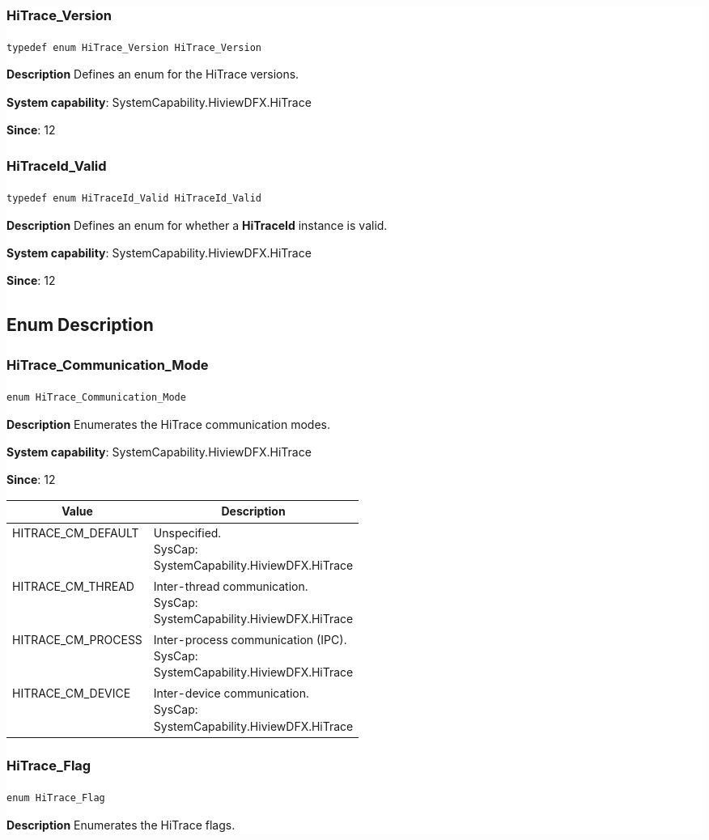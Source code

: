 
### HiTrace_Version

```
typedef enum HiTrace_Version HiTrace_Version
```
**Description**
Defines an enum for the HiTrace versions.

**System capability**: SystemCapability.HiviewDFX.HiTrace

**Since**: 12


### HiTraceId_Valid

```
typedef enum HiTraceId_Valid HiTraceId_Valid
```
**Description**
Defines an enum for whether a **HiTraceId** instance is valid.

**System capability**: SystemCapability.HiviewDFX.HiTrace

**Since**: 12


## Enum Description


### HiTrace_Communication_Mode

```
enum HiTrace_Communication_Mode
```
**Description**
Enumerates the HiTrace communication modes.

**System capability**: SystemCapability.HiviewDFX.HiTrace

**Since**: 12

| Value| Description| 
| -------- | -------- |
| HITRACE_CM_DEFAULT | Unspecified.<br>SysCap:<br>SystemCapability.HiviewDFX.HiTrace | 
| HITRACE_CM_THREAD | Inter-thread communication.<br>SysCap:<br>SystemCapability.HiviewDFX.HiTrace | 
| HITRACE_CM_PROCESS | Inter-process communication (IPC).<br>SysCap:<br>SystemCapability.HiviewDFX.HiTrace | 
| HITRACE_CM_DEVICE | Inter-device communication.<br>SysCap:<br>SystemCapability.HiviewDFX.HiTrace | 


### HiTrace_Flag

```
enum HiTrace_Flag
```
**Description**
Enumerates the HiTrace flags.
